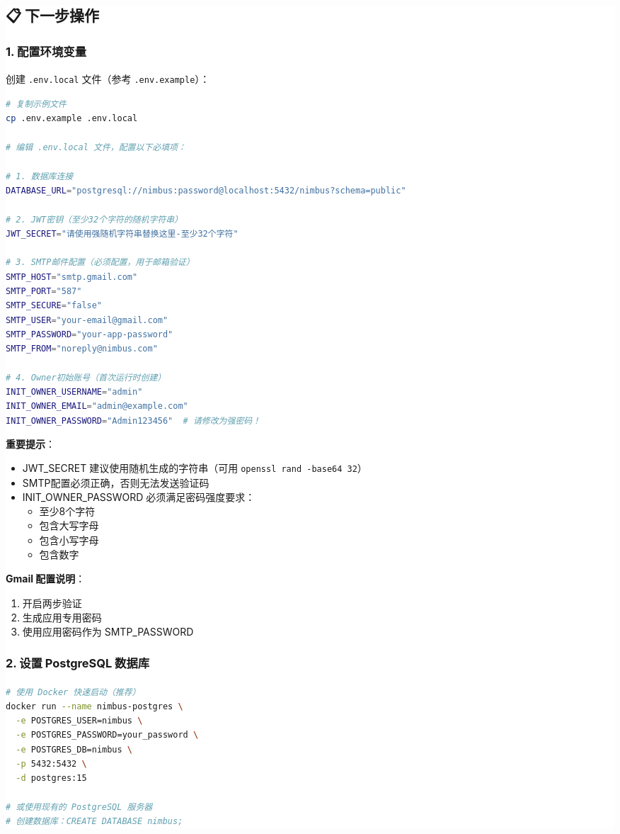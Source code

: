 ## 📋 下一步操作

### 1. 配置环境变量
创建 `.env.local` 文件（参考 `.env.example`）：

```bash
# 复制示例文件
cp .env.example .env.local

# 编辑 .env.local 文件，配置以下必填项：

# 1. 数据库连接
DATABASE_URL="postgresql://nimbus:password@localhost:5432/nimbus?schema=public"

# 2. JWT密钥（至少32个字符的随机字符串）
JWT_SECRET="请使用强随机字符串替换这里-至少32个字符"

# 3. SMTP邮件配置（必须配置，用于邮箱验证）
SMTP_HOST="smtp.gmail.com"
SMTP_PORT="587"
SMTP_SECURE="false"
SMTP_USER="your-email@gmail.com"
SMTP_PASSWORD="your-app-password"
SMTP_FROM="noreply@nimbus.com"

# 4. Owner初始账号（首次运行时创建）
INIT_OWNER_USERNAME="admin"
INIT_OWNER_EMAIL="admin@example.com"
INIT_OWNER_PASSWORD="Admin123456"  # 请修改为强密码！
```

**重要提示**：
- JWT_SECRET 建议使用随机生成的字符串（可用 `openssl rand -base64 32`）
- SMTP配置必须正确，否则无法发送验证码
- INIT_OWNER_PASSWORD 必须满足密码强度要求：
  - 至少8个字符
  - 包含大写字母
  - 包含小写字母
  - 包含数字

**Gmail 配置说明**：
1. 开启两步验证
2. 生成应用专用密码
3. 使用应用密码作为 SMTP_PASSWORD

### 2. 设置 PostgreSQL 数据库
```bash
# 使用 Docker 快速启动（推荐）
docker run --name nimbus-postgres \
  -e POSTGRES_USER=nimbus \
  -e POSTGRES_PASSWORD=your_password \
  -e POSTGRES_DB=nimbus \
  -p 5432:5432 \
  -d postgres:15

# 或使用现有的 PostgreSQL 服务器
# 创建数据库：CREATE DATABASE nimbus;
```
